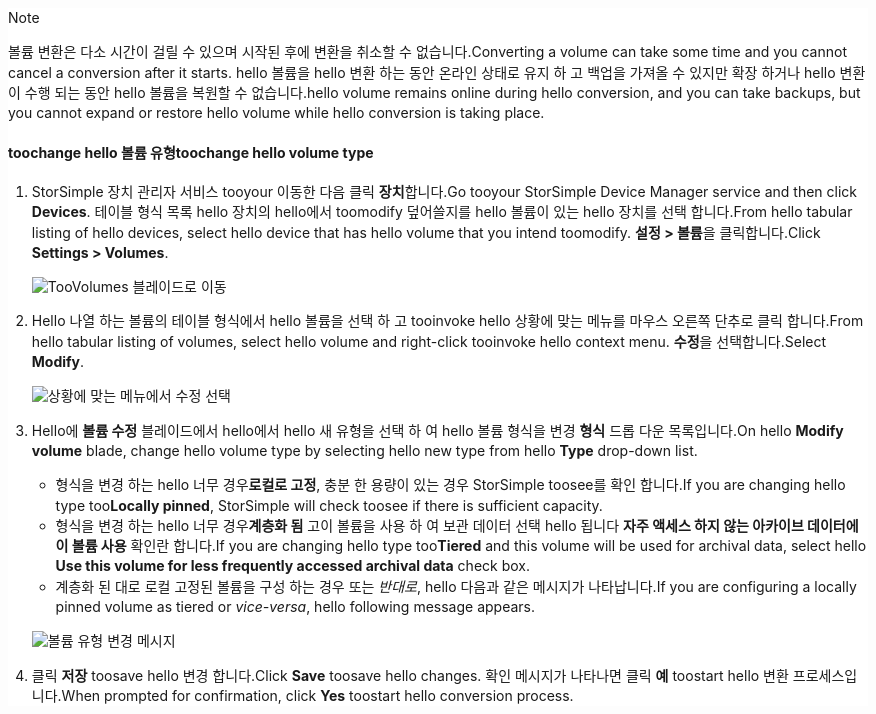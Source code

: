 > [!NOTE]
> <span data-ttu-id="c33a3-298">볼륨 변환은 다소 시간이 걸릴 수 있으며 시작된 후에 변환을 취소할 수 없습니다.</span><span class="sxs-lookup"><span data-stu-id="c33a3-298">Converting a volume can take some time and you cannot cancel a conversion after it starts.</span></span> <span data-ttu-id="c33a3-299">hello 볼륨을 hello 변환 하는 동안 온라인 상태로 유지 하 고 백업을 가져올 수 있지만 확장 하거나 hello 변환이 수행 되는 동안 hello 볼륨을 복원할 수 없습니다.</span><span class="sxs-lookup"><span data-stu-id="c33a3-299">hello volume remains online during hello conversion, and you can take backups, but you cannot expand or restore hello volume while hello conversion is taking place.</span></span>


#### <a name="toochange-hello-volume-type"></a><span data-ttu-id="c33a3-300">toochange hello 볼륨 유형</span><span class="sxs-lookup"><span data-stu-id="c33a3-300">toochange hello volume type</span></span>

1. <span data-ttu-id="c33a3-301">StorSimple 장치 관리자 서비스 tooyour 이동한 다음 클릭 **장치**합니다.</span><span class="sxs-lookup"><span data-stu-id="c33a3-301">Go tooyour StorSimple Device Manager service and then click **Devices**.</span></span> <span data-ttu-id="c33a3-302">테이블 형식 목록 hello 장치의 hello에서 toomodify 덮어쓸지를 hello 볼륨이 있는 hello 장치를 선택 합니다.</span><span class="sxs-lookup"><span data-stu-id="c33a3-302">From hello tabular listing of hello devices, select hello device that has hello volume that you intend toomodify.</span></span> <span data-ttu-id="c33a3-303">**설정 > 볼륨**을 클릭합니다.</span><span class="sxs-lookup"><span data-stu-id="c33a3-303">Click **Settings > Volumes**.</span></span>

    ![TooVolumes 블레이드로 이동](./media/storsimple-8000-manage-volumes-u2/modifyvol2.png)

3. <span data-ttu-id="c33a3-305">Hello 나열 하는 볼륨의 테이블 형식에서 hello 볼륨을 선택 하 고 tooinvoke hello 상황에 맞는 메뉴를 마우스 오른쪽 단추로 클릭 합니다.</span><span class="sxs-lookup"><span data-stu-id="c33a3-305">From hello tabular listing of volumes, select hello volume and right-click tooinvoke hello context menu.</span></span> <span data-ttu-id="c33a3-306">**수정**을 선택합니다.</span><span class="sxs-lookup"><span data-stu-id="c33a3-306">Select **Modify**.</span></span>

    ![상황에 맞는 메뉴에서 수정 선택](./media/storsimple-8000-manage-volumes-u2/changevoltype2.png)

4. <span data-ttu-id="c33a3-308">Hello에 **볼륨 수정** 블레이드에서 hello에서 hello 새 유형을 선택 하 여 hello 볼륨 형식을 변경 **형식** 드롭 다운 목록입니다.</span><span class="sxs-lookup"><span data-stu-id="c33a3-308">On hello **Modify volume** blade, change hello volume type by selecting hello new type from hello **Type** drop-down list.</span></span>
   
   * <span data-ttu-id="c33a3-309">형식을 변경 하는 hello 너무 경우**로컬로 고정**, 충분 한 용량이 있는 경우 StorSimple toosee를 확인 합니다.</span><span class="sxs-lookup"><span data-stu-id="c33a3-309">If you are changing hello type too**Locally pinned**, StorSimple will check toosee if there is sufficient capacity.</span></span>
   * <span data-ttu-id="c33a3-310">형식을 변경 하는 hello 너무 경우**계층화 됨** 고이 볼륨을 사용 하 여 보관 데이터 선택 hello 됩니다 **자주 액세스 하지 않는 아카이브 데이터에이 볼륨 사용** 확인란 합니다.</span><span class="sxs-lookup"><span data-stu-id="c33a3-310">If you are changing hello type too**Tiered** and this volume will be used for archival data, select hello **Use this volume for less frequently accessed archival data** check box.</span></span>
   * <span data-ttu-id="c33a3-311">계층화 된 대로 로컬 고정된 볼륨을 구성 하는 경우 또는 _반대로_, hello 다음과 같은 메시지가 나타납니다.</span><span class="sxs-lookup"><span data-stu-id="c33a3-311">If you are configuring a locally pinned volume as tiered or _vice-versa_, hello following message appears.</span></span>
   
    ![볼륨 유형 변경 메시지](./media/storsimple-8000-manage-volumes-u2/changevoltype3.png)

7. <span data-ttu-id="c33a3-313">클릭 **저장** toosave hello 변경 합니다.</span><span class="sxs-lookup"><span data-stu-id="c33a3-313">Click **Save** toosave hello changes.</span></span> <span data-ttu-id="c33a3-314">확인 메시지가 나타나면 클릭 **예** toostart hello 변환 프로세스입니다.</span><span class="sxs-lookup"><span data-stu-id="c33a3-314">When prompted for confirmation, click **Yes** toostart hello conversion process.</span></span> 
